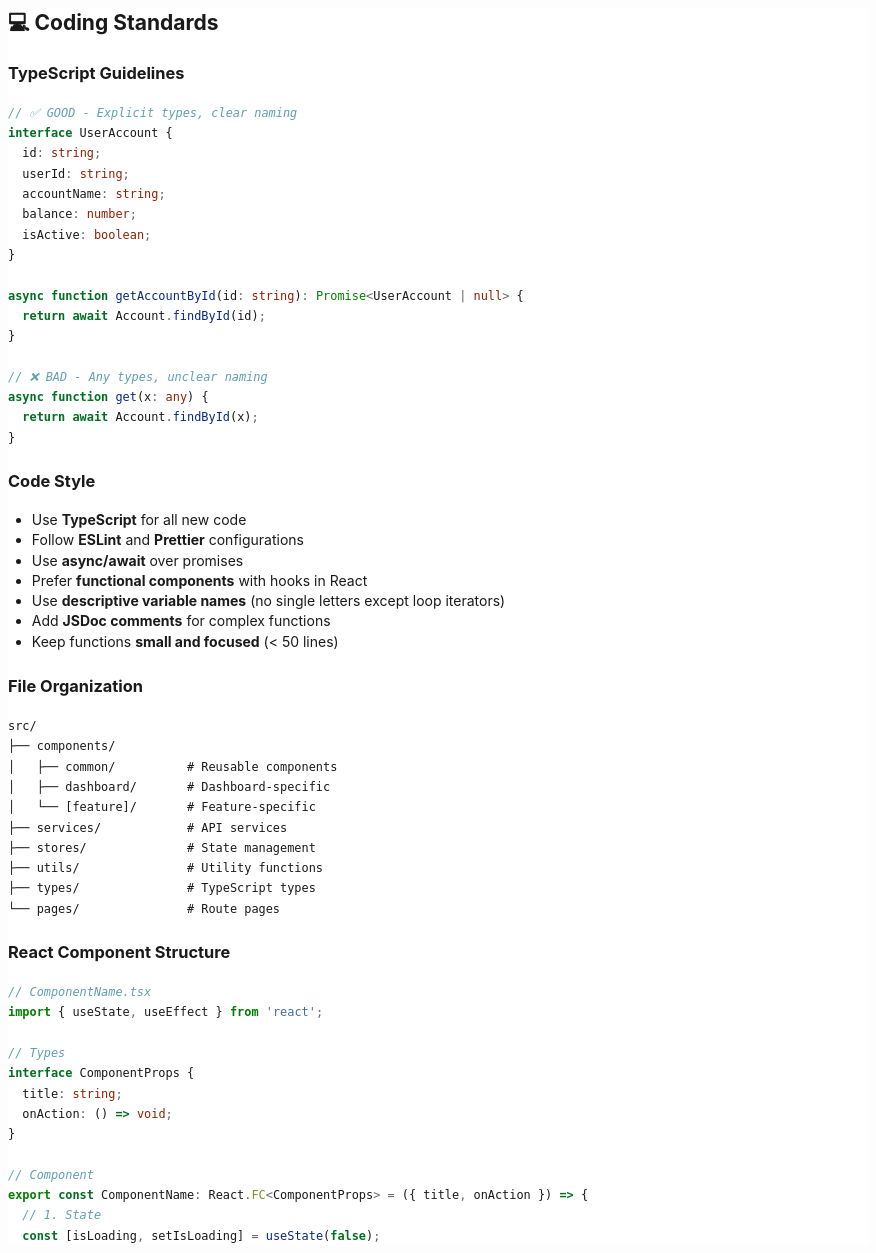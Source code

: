 ## 💻 Coding Standards

### TypeScript Guidelines

```typescript
// ✅ GOOD - Explicit types, clear naming
interface UserAccount {
  id: string;
  userId: string;
  accountName: string;
  balance: number;
  isActive: boolean;
}

async function getAccountById(id: string): Promise<UserAccount | null> {
  return await Account.findById(id);
}

// ❌ BAD - Any types, unclear naming
async function get(x: any) {
  return await Account.findById(x);
}
```

### Code Style
- Use **TypeScript** for all new code
- Follow **ESLint** and **Prettier** configurations
- Use **async/await** over promises
- Prefer **functional components** with hooks in React
- Use **descriptive variable names** (no single letters except loop iterators)
- Add **JSDoc comments** for complex functions
- Keep functions **small and focused** (< 50 lines)

### File Organization

```
src/
├── components/
│   ├── common/          # Reusable components
│   ├── dashboard/       # Dashboard-specific
│   └── [feature]/       # Feature-specific
├── services/            # API services
├── stores/              # State management
├── utils/               # Utility functions
├── types/               # TypeScript types
└── pages/               # Route pages
```

### React Component Structure

```typescript
// ComponentName.tsx
import { useState, useEffect } from 'react';

// Types
interface ComponentProps {
  title: string;
  onAction: () => void;
}

// Component
export const ComponentName: React.FC<ComponentProps> = ({ title, onAction }) => {
  // 1. State
  const [isLoading, setIsLoading] = useState(false);
```